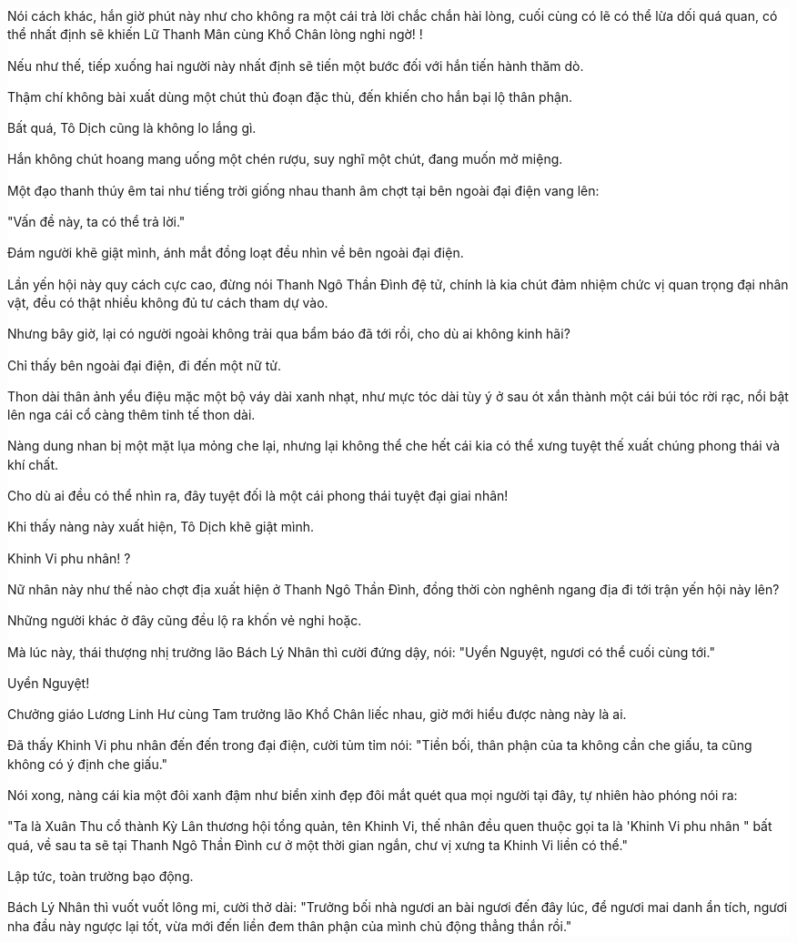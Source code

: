 Nói cách khác, hắn giờ phút này như cho không ra một cái trả lời chắc chắn hài lòng, cuối cùng có lẽ có thể lừa dối quá quan, có thể nhất định sẽ khiến Lữ Thanh Mân cùng Khổ Chân lòng nghi ngờ! !

Nếu như thế, tiếp xuống hai người này nhất định sẽ tiến một bước đối với hắn tiến hành thăm dò.

Thậm chí không bài xuất dùng một chút thủ đoạn đặc thù, đến khiến cho hắn bại lộ thân phận.

Bất quá, Tô Dịch cũng là không lo lắng gì.

Hắn không chút hoang mang uống một chén rượu, suy nghĩ một chút, đang muốn mở miệng.

Một đạo thanh thúy êm tai như tiếng trời giống nhau thanh âm chợt tại bên ngoài đại điện vang lên:

"Vấn đề này, ta có thể trả lời."

Đám người khẽ giật mình, ánh mắt đồng loạt đều nhìn về bên ngoài đại điện.

Lần yến hội này quy cách cực cao, đừng nói Thanh Ngô Thần Đình đệ tử, chính là kia chút đảm nhiệm chức vị quan trọng đại nhân vật, đều có thật nhiều không đủ tư cách tham dự vào.

Nhưng bây giờ, lại có người ngoài không trải qua bẩm báo đã tới rồi, cho dù ai không kinh hãi?

Chỉ thấy bên ngoài đại điện, đi đến một nữ tử.

Thon dài thân ảnh yểu điệu mặc một bộ váy dài xanh nhạt, như mực tóc dài tùy ý ở sau ót xắn thành một cái búi tóc rời rạc, nổi bật lên nga cái cổ càng thêm tinh tế thon dài.

Nàng dung nhan bị một mặt lụa mỏng che lại, nhưng lại không thể che hết cái kia có thể xưng tuyệt thế xuất chúng phong thái và khí chất.

Cho dù ai đều có thể nhìn ra, đây tuyệt đối là một cái phong thái tuyệt đại giai nhân!

Khi thấy nàng này xuất hiện, Tô Dịch khẽ giật mình.

Khinh Vi phu nhân! ?

Nữ nhân này như thế nào chợt địa xuất hiện ở Thanh Ngô Thần Đình, đồng thời còn nghênh ngang địa đi tới trận yến hội này lên?

Những người khác ở đây cũng đều lộ ra khốn vẻ nghi hoặc.

Mà lúc này, thái thượng nhị trưởng lão Bách Lý Nhân thì cười đứng dậy, nói: "Uyển Nguyệt, ngươi có thể cuối cùng tới."

Uyển Nguyệt!

Chưởng giáo Lương Linh Hư cùng Tam trưởng lão Khổ Chân liếc nhau, giờ mới hiểu được nàng này là ai.

Đã thấy Khinh Vi phu nhân đến đến trong đại điện, cười tủm tỉm nói: "Tiền bối, thân phận của ta không cần che giấu, ta cũng không có ý định che giấu."

Nói xong, nàng cái kia một đôi xanh đậm như biển xinh đẹp đôi mắt quét qua mọi người tại đây, tự nhiên hào phóng nói ra:

"Ta là Xuân Thu cổ thành Kỳ Lân thương hội tổng quản, tên Khinh Vi, thế nhân đều quen thuộc gọi ta là 'Khinh Vi phu nhân " bất quá, về sau ta sẽ tại Thanh Ngô Thần Đình cư ở một thời gian ngắn, chư vị xưng ta Khinh Vi liền có thể."

Lập tức, toàn trường bạo động.

Bách Lý Nhân thì vuốt vuốt lông mi, cười thở dài: "Trưởng bối nhà ngươi an bài ngươi đến đây lúc, để ngươi mai danh ẩn tích, ngươi nha đầu này ngược lại tốt, vừa mới đến liền đem thân phận của mình chủ động thẳng thắn rồi."
